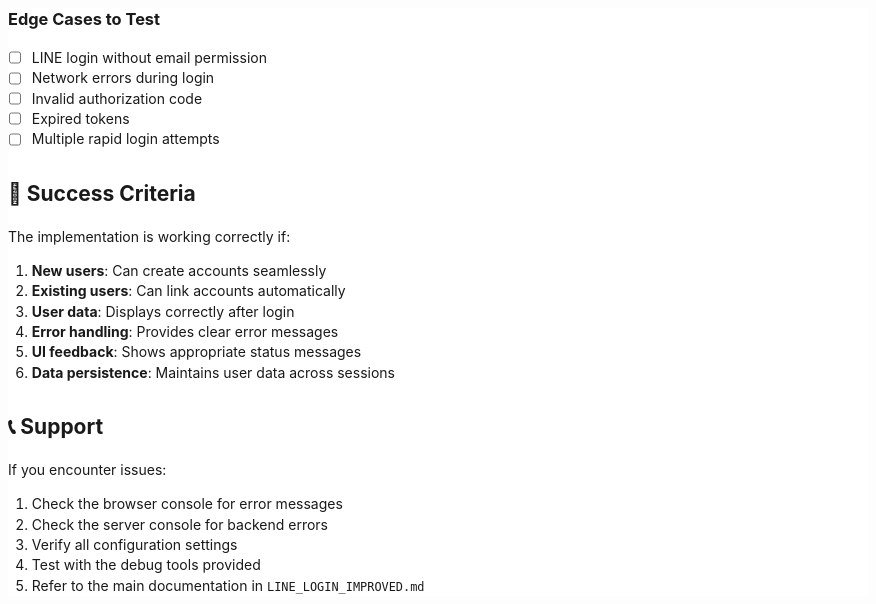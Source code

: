 ### Edge Cases to Test
- [ ] LINE login without email permission
- [ ] Network errors during login
- [ ] Invalid authorization code
- [ ] Expired tokens
- [ ] Multiple rapid login attempts

## 🎉 Success Criteria

The implementation is working correctly if:

1. **New users**: Can create accounts seamlessly
2. **Existing users**: Can link accounts automatically
3. **User data**: Displays correctly after login
4. **Error handling**: Provides clear error messages
5. **UI feedback**: Shows appropriate status messages
6. **Data persistence**: Maintains user data across sessions

## 📞 Support

If you encounter issues:

1. Check the browser console for error messages
2. Check the server console for backend errors
3. Verify all configuration settings
4. Test with the debug tools provided
5. Refer to the main documentation in `LINE_LOGIN_IMPROVED.md` 